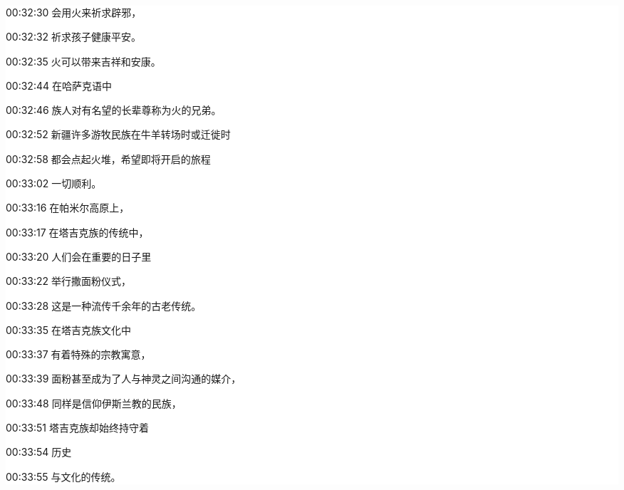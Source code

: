 00:32:30
会用火来祈求辟邪，
          
00:32:32
祈求孩子健康平安。
          
00:32:35
火可以带来吉祥和安康。
          
00:32:44
在哈萨克语中
          
00:32:46
族人对有名望的长辈尊称为火的兄弟。
          
00:32:52
新疆许多游牧民族在牛羊转场时或迁徙时
          
00:32:58
都会点起火堆，希望即将开启的旅程
          
00:33:02
一切顺利。
          
00:33:16
在帕米尔高原上，
          
00:33:17
在塔吉克族的传统中，
          
00:33:20
人们会在重要的日子里
          
00:33:22
举行撒面粉仪式，
          
00:33:28
这是一种流传千余年的古老传统。
          
00:33:35
在塔吉克族文化中
          
00:33:37
有着特殊的宗教寓意，
          
00:33:39
面粉甚至成为了人与神灵之间沟通的媒介，
          
00:33:48
同样是信仰伊斯兰教的民族，
          
00:33:51
塔吉克族却始终持守着
          
00:33:54
历史
          
00:33:55
与文化的传统。
          
